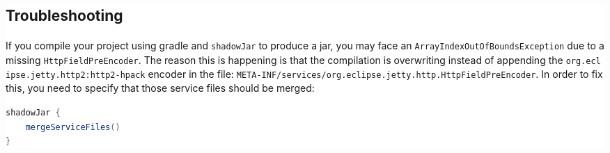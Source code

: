 ## Troubleshooting

If you compile your project using gradle and `shadowJar` to produce a jar, you may face
an `ArrayIndexOutOfBoundsException` due to a missing `HttpFieldPreEncoder`.
The reason this is happening is that the compilation is overwriting instead of appending
the `org.eclipse.jetty.http2:http2-hpack` encoder in the file:
`META-INF/services/org.eclipse.jetty.http.HttpFieldPreEncoder`. 
In order to fix this, you need to specify that those service files should be merged:

```groovy
shadowJar {
    mergeServiceFiles()
}
```
